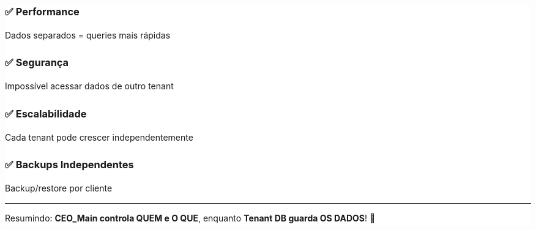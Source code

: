 ### ✅ **Performance**

Dados separados = queries mais rápidas

### ✅ **Segurança**

Impossível acessar dados de outro tenant

### ✅ **Escalabilidade**

Cada tenant pode crescer independentemente

### ✅ **Backups Independentes**

Backup/restore por cliente

---

Resumindo: **CEO_Main controla QUEM e O QUE**, enquanto **Tenant DB guarda OS DADOS**! 🚀
